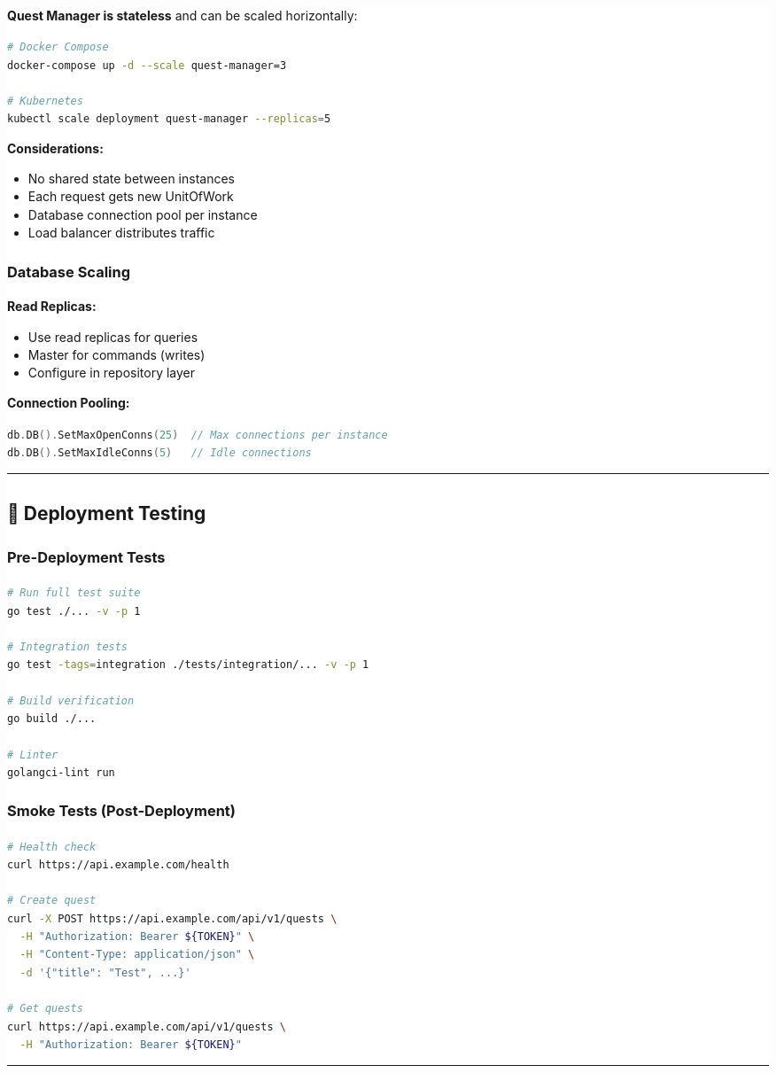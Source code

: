**Quest Manager is stateless** and can be scaled horizontally:

```bash
# Docker Compose
docker-compose up -d --scale quest-manager=3

# Kubernetes
kubectl scale deployment quest-manager --replicas=5
```

**Considerations:**
- No shared state between instances
- Each request gets new UnitOfWork
- Database connection pool per instance
- Load balancer distributes traffic

### Database Scaling

**Read Replicas:**
- Use read replicas for queries
- Master for commands (writes)
- Configure in repository layer

**Connection Pooling:**
```go
db.DB().SetMaxOpenConns(25)  // Max connections per instance
db.DB().SetMaxIdleConns(5)   // Idle connections
```

---

## 🧪 Deployment Testing

### Pre-Deployment Tests
```bash
# Run full test suite
go test ./... -v -p 1

# Integration tests
go test -tags=integration ./tests/integration/... -v -p 1

# Build verification
go build ./...

# Linter
golangci-lint run
```

### Smoke Tests (Post-Deployment)
```bash
# Health check
curl https://api.example.com/health

# Create quest
curl -X POST https://api.example.com/api/v1/quests \
  -H "Authorization: Bearer ${TOKEN}" \
  -H "Content-Type: application/json" \
  -d '{"title": "Test", ...}'

# Get quests
curl https://api.example.com/api/v1/quests \
  -H "Authorization: Bearer ${TOKEN}"
```

---